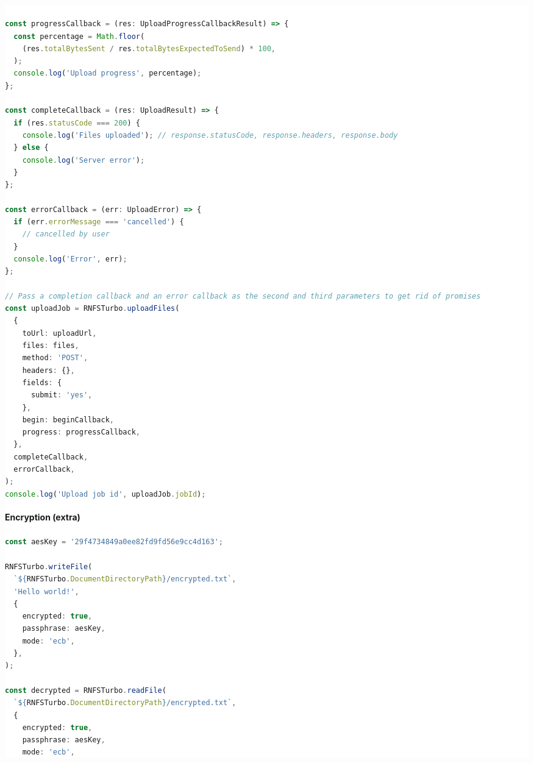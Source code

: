 ```ts

const progressCallback = (res: UploadProgressCallbackResult) => {
  const percentage = Math.floor(
    (res.totalBytesSent / res.totalBytesExpectedToSend) * 100,
  );
  console.log('Upload progress', percentage);
};

const completeCallback = (res: UploadResult) => {
  if (res.statusCode === 200) {
    console.log('Files uploaded'); // response.statusCode, response.headers, response.body
  } else {
    console.log('Server error');
  }
};

const errorCallback = (err: UploadError) => {
  if (err.errorMessage === 'cancelled') {
    // cancelled by user
  }
  console.log('Error', err);
};

// Pass a completion callback and an error callback as the second and third parameters to get rid of promises
const uploadJob = RNFSTurbo.uploadFiles(
  {
    toUrl: uploadUrl,
    files: files,
    method: 'POST',
    headers: {},
    fields: {
      submit: 'yes',
    },
    begin: beginCallback,
    progress: progressCallback,
  },
  completeCallback,
  errorCallback,
);
console.log('Upload job id', uploadJob.jobId);
```

#### Encryption (extra)

```ts
const aesKey = '29f4734849a0ee82fd9fd56e9cc4d163';

RNFSTurbo.writeFile(
  `${RNFSTurbo.DocumentDirectoryPath}/encrypted.txt`,
  'Hello world!',
  {
    encrypted: true,
    passphrase: aesKey,
    mode: 'ecb',
  },
);

const decrypted = RNFSTurbo.readFile(
  `${RNFSTurbo.DocumentDirectoryPath}/encrypted.txt`,
  {
    encrypted: true,
    passphrase: aesKey,
    mode: 'ecb',
```